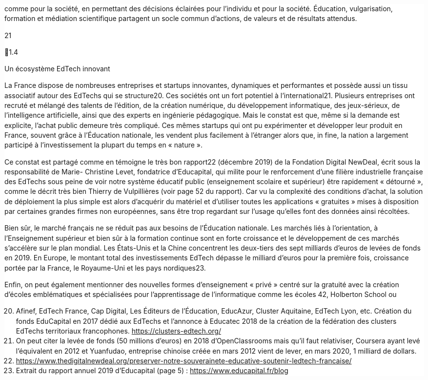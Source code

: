 comme pour la société, en permettant des décisions éclairées pour l’individu et pour la société. Éducation, 
vulgarisation, formation et médiation scientifique partagent un socle commun d’actions, de valeurs 
et de résultats attendus.

21

1.4

 Un écosystème EdTech innovant

La France dispose de nombreuses entreprises et startups innovantes, dynamiques 
et performantes et possède aussi un tissu associatif autour des EdTechs qui se 
structure20. Ces sociétés ont un fort potentiel à l’international21. Plusieurs entreprises 
ont recruté et mélangé des talents de l’édition, de la création numérique, du 
développement informatique, des jeux-sérieux, de l’intelligence artificielle, ainsi 
que des experts en ingénierie pédagogique. Mais le constat est que, même si la 
demande est explicite, l’achat public demeure très compliqué. Ces mêmes startups 
qui ont pu expérimenter et développer leur produit en France, souvent grâce à 
l’Éducation nationale, les vendent plus facilement à l’étranger alors que, in fine, la 
nation a largement participé à l’investissement la plupart du temps en « nature ». 

Ce constat est partagé comme en témoigne le très bon rapport22 (décembre 
2019) de la Fondation Digital NewDeal, écrit sous la responsabilité de Marie-
Christine Levet, fondatrice d’Educapital, qui milite pour le renforcement d’une filière 
industrielle française des EdTechs sous peine de voir notre système éducatif public 
(enseignement scolaire et supérieur) être rapidement « détourné », comme le décrit 
très bien Thierry de Vulpillières (voir page 52 du rapport). Car vu la complexité des 
conditions d’achat, la solution de déploiement la plus simple est alors d’acquérir 
du matériel et d’utiliser toutes les applications « gratuites » mises à disposition 
par certaines grandes firmes non européennes, sans être trop regardant sur l’usage 
qu’elles font des données ainsi récoltées. 

Bien sûr, le marché français ne se réduit pas aux besoins de l’Éducation nationale. 
Les marchés liés à l’orientation, à l’Enseignement supérieur et bien sûr à la formation 
continue sont en forte croissance et le développement de ces marchés s’accélère 
sur le plan mondial. Les États-Unis et la Chine concentrent les deux-tiers des sept 
milliards d’euros de levées de fonds en 2019. En Europe, le montant total des 
investissements EdTech dépasse le milliard d’euros pour la première fois, croissance 
portée par la France, le Royaume-Uni et les pays nordiques23.

Enfin, on peut également mentionner des nouvelles formes d’enseignement 
« privé » centré sur la gratuité avec la création d’écoles emblématiques et spécialisées 
pour l’apprentissage de l’informatique comme les écoles 42, Holberton School ou 

20. Afinef, EdTech France, Cap Digital, Les Éditeurs de l’Éducation, EducAzur, Cluster Aquitaine, EdTech Lyon, etc. 
Création du fonds EduCapital en 2017 dédié aux EdTechs et l’annonce à Educatec 2018 de la création 
de la fédération des clusters EdTechs territoriaux francophones. https://clusters-edtech.org/ 
21. On peut citer la levée de fonds (50 millions d’euros) en 2018 d’OpenClassrooms mais qu’il faut relativiser, 
Coursera ayant levé l’équivalent en 2012 et Yuanfudao, entreprise chinoise créée en mars 2012 vient de lever, 
en mars 2020, 1 milliard de dollars.
22. https://www.thedigitalnewdeal.org/preserver-notre-souverainete-educative-soutenir-ledtech-francaise/
23. Extrait du rapport annuel 2019 d’Educapital (page 5) : https://www.educapital.fr/blog
